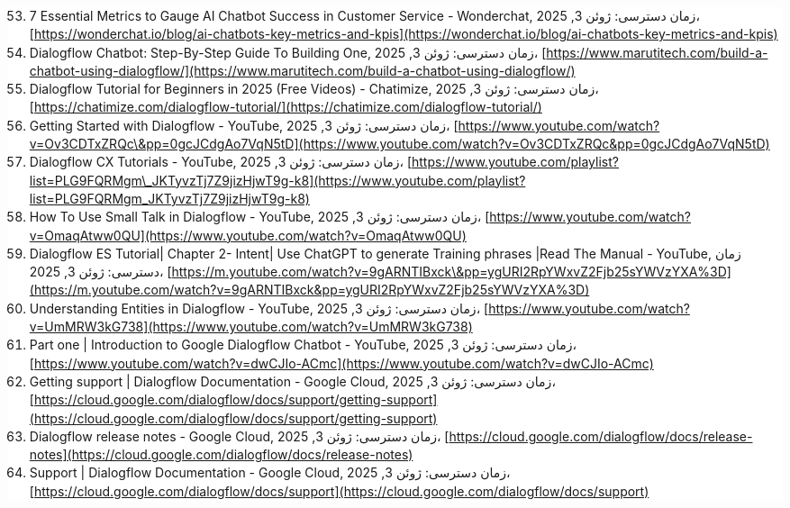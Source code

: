 53. 7 Essential Metrics to Gauge AI Chatbot Success in Customer Service \- Wonderchat, زمان دسترسی: ژوئن 3, 2025، [https://wonderchat.io/blog/ai-chatbots-key-metrics-and-kpis](https://wonderchat.io/blog/ai-chatbots-key-metrics-and-kpis)  
54. Dialogflow Chatbot: Step-By-Step Guide To Building One, زمان دسترسی: ژوئن 3, 2025، [https://www.marutitech.com/build-a-chatbot-using-dialogflow/](https://www.marutitech.com/build-a-chatbot-using-dialogflow/)  
55. Dialogflow Tutorial for Beginners in 2025 (Free Videos) \- Chatimize, زمان دسترسی: ژوئن 3, 2025، [https://chatimize.com/dialogflow-tutorial/](https://chatimize.com/dialogflow-tutorial/)  
56. Getting Started with Dialogflow \- YouTube, زمان دسترسی: ژوئن 3, 2025، [https://www.youtube.com/watch?v=Ov3CDTxZRQc\&pp=0gcJCdgAo7VqN5tD](https://www.youtube.com/watch?v=Ov3CDTxZRQc&pp=0gcJCdgAo7VqN5tD)  
57. Dialogflow CX Tutorials \- YouTube, زمان دسترسی: ژوئن 3, 2025، [https://www.youtube.com/playlist?list=PLG9FQRMgm\_JKTyvzTj7Z9jizHjwT9g-k8](https://www.youtube.com/playlist?list=PLG9FQRMgm_JKTyvzTj7Z9jizHjwT9g-k8)  
58. How To Use Small Talk in Dialogflow \- YouTube, زمان دسترسی: ژوئن 3, 2025، [https://www.youtube.com/watch?v=OmaqAtww0QU](https://www.youtube.com/watch?v=OmaqAtww0QU)  
59. Dialogflow ES Tutorial| Chapter 2- Intent| Use ChatGPT to generate Training phrases |Read The Manual \- YouTube, زمان دسترسی: ژوئن 3, 2025، [https://m.youtube.com/watch?v=9gARNTIBxck\&pp=ygURI2RpYWxvZ2Fjb25sYWVzYXA%3D](https://m.youtube.com/watch?v=9gARNTIBxck&pp=ygURI2RpYWxvZ2Fjb25sYWVzYXA%3D)  
60. Understanding Entities in Dialogflow \- YouTube, زمان دسترسی: ژوئن 3, 2025، [https://www.youtube.com/watch?v=UmMRW3kG738](https://www.youtube.com/watch?v=UmMRW3kG738)  
61. Part one | Introduction to Google Dialogflow Chatbot \- YouTube, زمان دسترسی: ژوئن 3, 2025، [https://www.youtube.com/watch?v=dwCJIo-ACmc](https://www.youtube.com/watch?v=dwCJIo-ACmc)  
62. Getting support | Dialogflow Documentation \- Google Cloud, زمان دسترسی: ژوئن 3, 2025، [https://cloud.google.com/dialogflow/docs/support/getting-support](https://cloud.google.com/dialogflow/docs/support/getting-support)  
63. Dialogflow release notes \- Google Cloud, زمان دسترسی: ژوئن 3, 2025، [https://cloud.google.com/dialogflow/docs/release-notes](https://cloud.google.com/dialogflow/docs/release-notes)  
64. Support | Dialogflow Documentation \- Google Cloud, زمان دسترسی: ژوئن 3, 2025، [https://cloud.google.com/dialogflow/docs/support](https://cloud.google.com/dialogflow/docs/support)